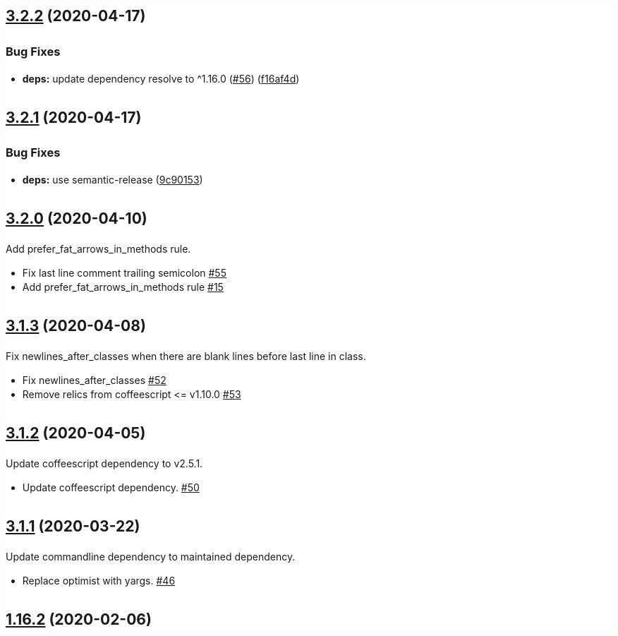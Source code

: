 ## [3.2.2](https://github.com/coffeelint/coffeelint/compare/v3.2.1...v3.2.2) (2020-04-17)


### Bug Fixes

* **deps:** update dependency resolve to ^1.16.0 ([#56](https://github.com/coffeelint/coffeelint/issues/56)) ([f16af4d](https://github.com/coffeelint/coffeelint/commit/f16af4d81aa4a9dfd3106d15bc94d49a8af24d2b))

## [3.2.1](https://github.com/coffeelint/coffeelint/compare/v3.2.0...v3.2.1) (2020-04-17)

### Bug Fixes

* **deps:** use semantic-release ([9c90153](https://github.com/coffeelint/coffeelint/commit/9c90153a106990f0fad4424e12b64fb7f332fdbb))

## [3.2.0](https://github.com/coffeelint/coffeelint/compare/v3.1.3...v3.2.0) (2020-04-10)

Add prefer_fat_arrows_in_methods rule.

- Fix last line comment trailing semicolon [#55](https://github.com/coffeelint/coffeelint/pull/55)
- Add prefer_fat_arrows_in_methods rule [#15](https://github.com/coffeelint/coffeelint/pull/15)

## [3.1.3](https://github.com/coffeelint/coffeelint/compare/v3.1.2...v3.1.3) (2020-04-08)

Fix newlines_after_classes when there are blank lines before last line in class.

- Fix newlines_after_classes [#52](https://github.com/coffeelint/coffeelint/pull/52)
- Remove relics from coffeescript &lt;= v1.10.0 [#53](https://github.com/coffeelint/coffeelint/pull/53)

## [3.1.2](https://github.com/coffeelint/coffeelint/compare/v3.1.1...v3.1.2) (2020-04-05)

Update coffeescript dependency to v2.5.1.

- Update coffeescript dependency. [#50](https://github.com/coffeelint/coffeelint/pull/50)

## [3.1.1](https://github.com/coffeelint/coffeelint/compare/v3.1.0...v3.1.1) (2020-03-22)

Update commandline dependency to maintained dependency.

- Replace optimist with yargs. [#46](https://github.com/coffeelint/coffeelint/pull/46)

## [1.16.2](https://github.com/coffeelint/coffeelint/compare/v1.16.1...v1.16.2) (2020-02-06)
